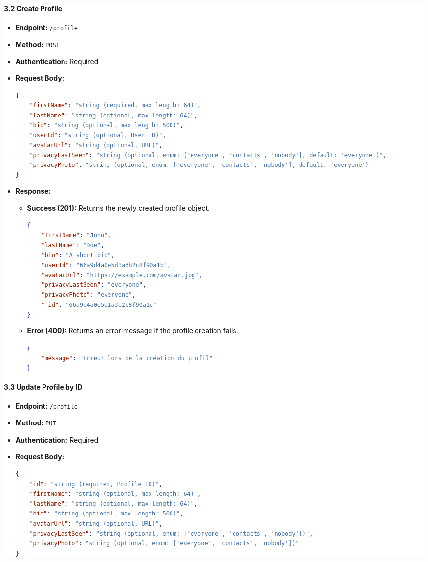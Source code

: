 #### 3.2 Create Profile

*   **Endpoint:** `/profile`
*   **Method:** `POST`
*   **Authentication:** Required
*   **Request Body:**

    ```json
    {
        "firstName": "string (required, max length: 64)",
        "lastName": "string (optional, max length: 64)",
        "bio": "string (optional, max length: 500)",
        "userId": "string (optional, User ID)",
        "avatarUrl": "string (optional, URL)",
        "privacyLastSeen": "string (optional, enum: ['everyone', 'contacts', 'nobody'], default: 'everyone')",
        "privacyPhoto": "string (optional, enum: ['everyone', 'contacts', 'nobody'], default: 'everyone')"
    }
    ```

*   **Response:**

    *   **Success (201):** Returns the newly created profile object.

        ```json
        {
            "firstName": "John",
            "lastName": "Doe",
            "bio": "A short bio",
            "userId": "66a9d4a0e5d1a3b2c8f90a1b",
            "avatarUrl": "https://example.com/avatar.jpg",
            "privacyLastSeen": "everyone",
            "privacyPhoto": "everyone",
            "_id": "66a9d4a0e5d1a3b2c8f90a1c"
        }
        ```
    *   **Error (400):** Returns an error message if the profile creation fails.

        ```json
        {
            "message": "Erreur lors de la création du profil"
        }
        ```

#### 3.3 Update Profile by ID

*   **Endpoint:** `/profile`
*   **Method:** `PUT`
*   **Authentication:** Required
*   **Request Body:**

    ```json
    {
        "id": "string (required, Profile ID)",
        "firstName": "string (optional, max length: 64)",
        "lastName": "string (optional, max length: 64)",
        "bio": "string (optional, max length: 500)",
        "avatarUrl": "string (optional, URL)",
        "privacyLastSeen": "string (optional, enum: ['everyone', 'contacts', 'nobody'])",
        "privacyPhoto": "string (optional, enum: ['everyone', 'contacts', 'nobody'])"
    }
    ```
